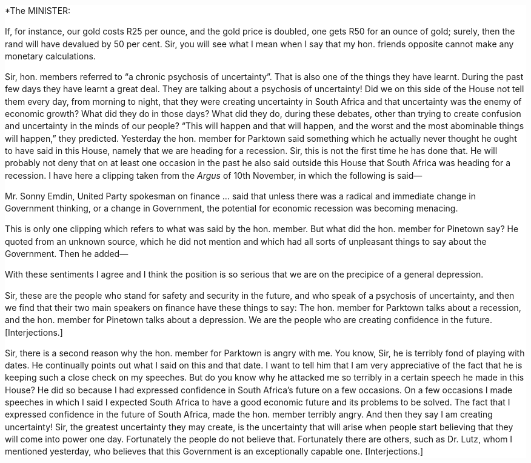 </speech>

<speech by="#minister">

<from>*The <person refersTo="hansard_za">MINISTER</person>:</from>

<p>If, for instance, our gold costs R25 per ounce, and the gold price is doubled, one gets R50 for an ounce of gold; surely, then the rand will have devalued by 50 per cent. Sir, you will see what I mean when I say that my hon. friends opposite cannot make any monetary calculations.</p>

<p>Sir, hon. members referred to &#x201C;a chronic psychosis of uncertainty&#x201D;. That is also one of the things they have learnt. During the past few days they have learnt a great deal. They are talking about a psychosis of uncertainty! Did we on this side of the House not tell them every day, from morning to night, that they were creating uncertainty in South Africa and that uncertainty was the enemy of economic growth&#x003F; What did they do in those days&#x003F; What did they do, during these debates, other than trying to create confusion and uncertainty in the minds of our people&#x003F; &#x201C;This will happen and that will happen, and the worst and the most abominable things will happen,&#x201D; they predicted. Yesterday the hon. member for Parktown said something which he actually never thought he ought to have said in this House, namely that we are heading for a recession. Sir, this is not the first time he has done that. He will probably not deny that on at least one occasion in the past he also said outside this House that South Africa was heading for a recession. I have here a clipping taken from the <i>Argus</i> of 10th November, in which the following is said&#x2014;</p>

<block name="quote">Mr. Sonny Emdin, United Party spokesman on finance &#x2026; said that unless there was a radical and immediate change in Government thinking, or a change in Government, the potential for economic recession was becoming menacing.</block>

<p>This is only one clipping which refers to what was said by the hon. member. But what did the hon. member for Pinetown say&#x003F; He quoted from an unknown source, which he did not mention and which had all sorts of unpleasant things to say about the Government. Then he added&#x2014;</p>

<block name="quote">With these sentiments I agree and I think the position is so serious that we are on the precipice of a general depression.</block>

<p>Sir, these are the people who stand for safety and security in the future, and who speak of a psychosis of uncertainty, and then we find that their two main speakers on finance have these things to say: The hon. member for Parktown talks about a recession, and the hon. member for Pinetown talks about a depression. We are the people who are creating confidence in the future. [Interjections.]</p>

<p>Sir, there is a second reason why the hon. member for Parktown is angry with me. You know, Sir, he is terribly fond of playing with dates. He continually points out what I said on this and that date. I want to tell him that I am very appreciative of the fact that he is keeping such a close check on my speeches. But do you <span class="col_1683-1684" refersTo="page_0859"/>know why he attacked me so terribly in a certain speech he made in this House&#x003F; He did so because I had expressed confidence in South Africa&#x2019;s future on a few occasions. On a few occasions I made speeches in which I said I expected South Africa to have a good economic future and its problems to be solved. The fact that I expressed confidence in the future of South Africa, made the hon. member terribly angry. And then they say I am creating uncertainty! Sir, the greatest uncertainty they may create, is the uncertainty that will arise when people start believing that they will come into power one day. Fortunately the people do not believe that. Fortunately there are others, such as Dr. Lutz, whom I mentioned yesterday, who believes that this Government is an exceptionally capable one. [Interjections.]</p>

</speech>
